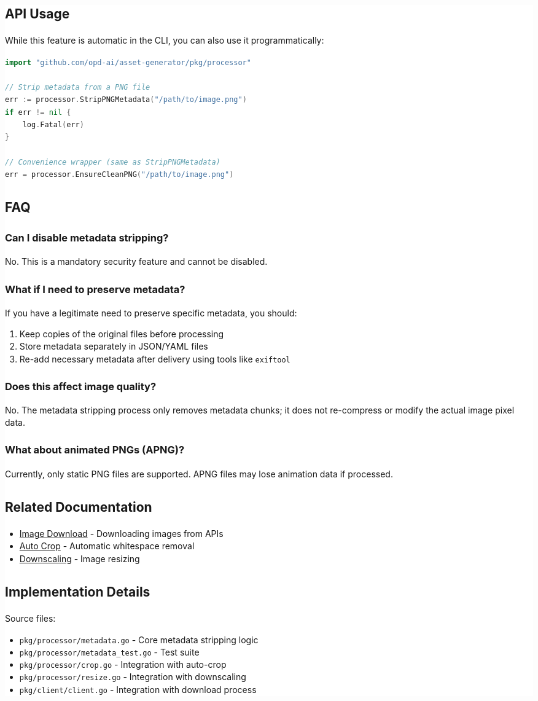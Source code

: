 ## API Usage

While this feature is automatic in the CLI, you can also use it programmatically:

```go
import "github.com/opd-ai/asset-generator/pkg/processor"

// Strip metadata from a PNG file
err := processor.StripPNGMetadata("/path/to/image.png")
if err != nil {
    log.Fatal(err)
}

// Convenience wrapper (same as StripPNGMetadata)
err = processor.EnsureCleanPNG("/path/to/image.png")
```

## FAQ

### Can I disable metadata stripping?
No. This is a mandatory security feature and cannot be disabled.

### What if I need to preserve metadata?
If you have a legitimate need to preserve specific metadata, you should:
1. Keep copies of the original files before processing
2. Store metadata separately in JSON/YAML files
3. Re-add necessary metadata after delivery using tools like `exiftool`

### Does this affect image quality?
No. The metadata stripping process only removes metadata chunks; it does not re-compress or modify the actual image pixel data.

### What about animated PNGs (APNG)?
Currently, only static PNG files are supported. APNG files may lose animation data if processed.

## Related Documentation

- [Image Download](IMAGE_DOWNLOAD.md) - Downloading images from APIs
- [Auto Crop](docs/AUTO_CROP_QUICKREF.md) - Automatic whitespace removal
- [Downscaling](DOWNSCALING_FEATURE.md) - Image resizing

## Implementation Details

Source files:
- `pkg/processor/metadata.go` - Core metadata stripping logic
- `pkg/processor/metadata_test.go` - Test suite
- `pkg/processor/crop.go` - Integration with auto-crop
- `pkg/processor/resize.go` - Integration with downscaling
- `pkg/client/client.go` - Integration with download process
